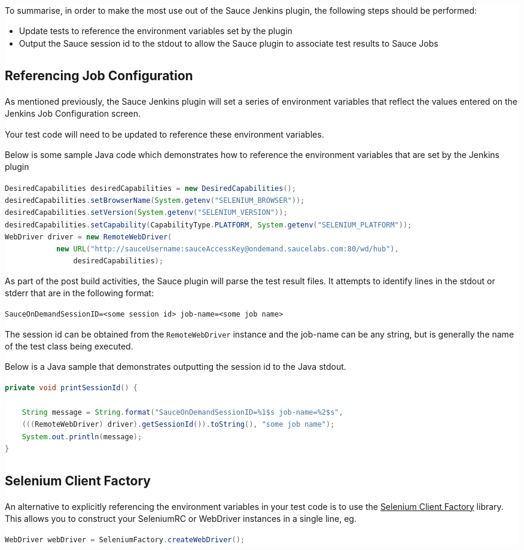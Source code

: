 To summarise, in order to make the most use out of the Sauce Jenkins plugin, the following steps should be performed:

* Update tests to reference the environment variables set by the plugin
* Output the Sauce session id to the stdout to allow the Sauce plugin to associate test results to Sauce Jobs 

## Referencing Job Configuration

As mentioned previously, the Sauce Jenkins plugin will set a series of environment variables that reflect the values entered on the Jenkins Job Configuration screen.

Your test code will need to be updated to reference these environment variables.  

Below is some sample Java code which demonstrates how to reference the environment variables that are set by the Jenkins plugin

```java
DesiredCapabilities desiredCapabilities = new DesiredCapabilities();
desiredCapabilities.setBrowserName(System.getenv("SELENIUM_BROWSER"));
desiredCapabilities.setVersion(System.getenv("SELENIUM_VERSION"));
desiredCapabilities.setCapability(CapabilityType.PLATFORM, System.getenv("SELENIUM_PLATFORM"));
WebDriver driver = new RemoteWebDriver(
            new URL("http://sauceUsername:sauceAccessKey@ondemand.saucelabs.com:80/wd/hub"),
                desiredCapabilities);

```


As part of the post build activities, the Sauce plugin will parse the test result files. It attempts to identify lines in the stdout or stderr that are in the following format:

    SauceOnDemandSessionID=<some session id> job-name=<some job name>
    
The session id can be obtained from the `RemoteWebDriver` instance and the job-name can be any string, but is generally the name of the test class being executed.

Below is a Java sample that demonstrates outputting the session id to the Java stdout.

```java
private void printSessionId() {

    String message = String.format("SauceOnDemandSessionID=%1$s job-name=%2$s", 
    (((RemoteWebDriver) driver).getSessionId()).toString(), "some job name");
    System.out.println(message);
}
```

## Selenium Client Factory

An alternative to explicitly referencing the environment variables in your test code is to use the [Selenium Client Factory]() library.  This allows you to construct your SeleniumRC or WebDriver instances in a single line, eg.

```java
WebDriver webDriver = SeleniumFactory.createWebDriver();
```
